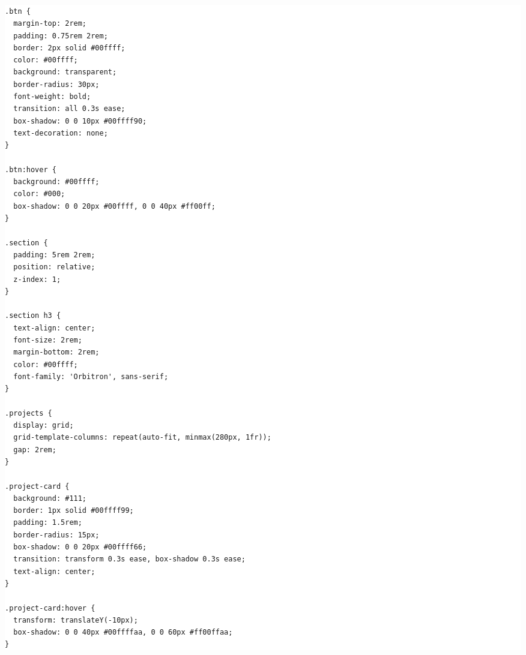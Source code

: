     .btn {
      margin-top: 2rem;
      padding: 0.75rem 2rem;
      border: 2px solid #00ffff;
      color: #00ffff;
      background: transparent;
      border-radius: 30px;
      font-weight: bold;
      transition: all 0.3s ease;
      box-shadow: 0 0 10px #00ffff90;
      text-decoration: none;
    }

    .btn:hover {
      background: #00ffff;
      color: #000;
      box-shadow: 0 0 20px #00ffff, 0 0 40px #ff00ff;
    }

    .section {
      padding: 5rem 2rem;
      position: relative;
      z-index: 1;
    }

    .section h3 {
      text-align: center;
      font-size: 2rem;
      margin-bottom: 2rem;
      color: #00ffff;
      font-family: 'Orbitron', sans-serif;
    }

    .projects {
      display: grid;
      grid-template-columns: repeat(auto-fit, minmax(280px, 1fr));
      gap: 2rem;
    }

    .project-card {
      background: #111;
      border: 1px solid #00ffff99;
      padding: 1.5rem;
      border-radius: 15px;
      box-shadow: 0 0 20px #00ffff66;
      transition: transform 0.3s ease, box-shadow 0.3s ease;
      text-align: center;
    }

    .project-card:hover {
      transform: translateY(-10px);
      box-shadow: 0 0 40px #00ffffaa, 0 0 60px #ff00ffaa;
    }
